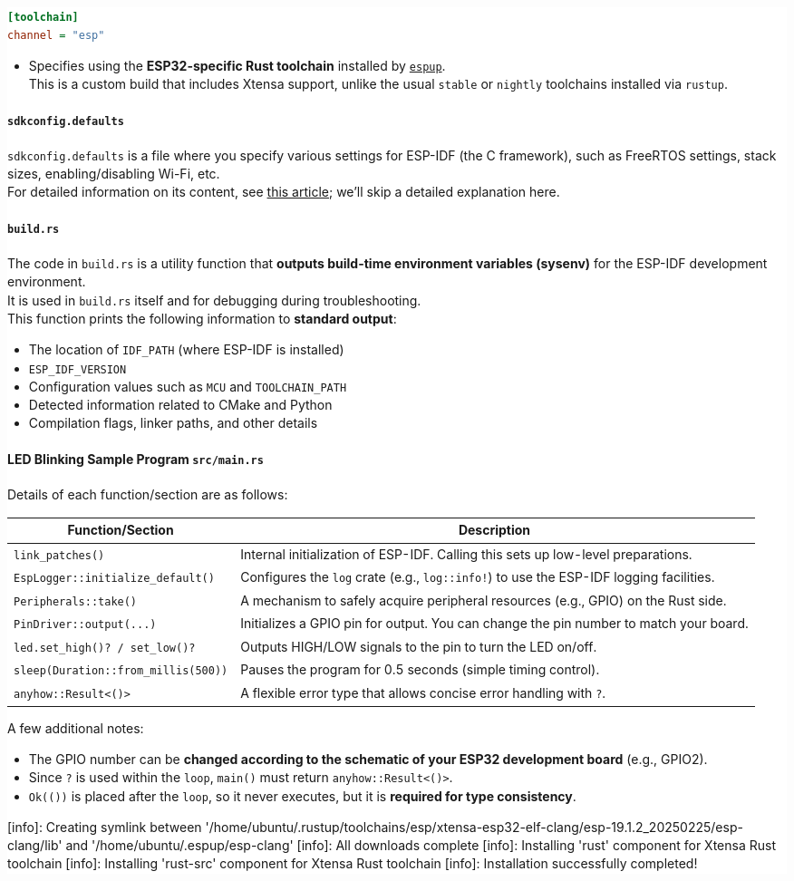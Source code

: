 ```ini
[toolchain]
channel = "esp"
```
- Specifies using the **ESP32-specific Rust toolchain** installed by [`espup`](https://github.com/esp-rs/espup).  
  This is a custom build that includes Xtensa support, unlike the usual `stable` or `nightly` toolchains installed via `rustup`.

#### `sdkconfig.defaults`

`sdkconfig.defaults` is a file where you specify various settings for ESP-IDF (the C framework), such as FreeRTOS settings, stack sizes, enabling/disabling Wi-Fi, etc.  
For detailed information on its content, see [this article](https://developer.mamezou-tech.com/en/blogs/2025/05/03/esp-idf-vsc-extension-2/#sdkconfigdefaults-%E3%81%AE%E6%A6%82%E8%A6%81); we’ll skip a detailed explanation here.

#### `build.rs`

The code in `build.rs` is a utility function that **outputs build-time environment variables (sysenv)** for the ESP-IDF development environment.  
It is used in `build.rs` itself and for debugging during troubleshooting.  
This function prints the following information to **standard output**:  
- The location of `IDF_PATH` (where ESP-IDF is installed)  
- `ESP_IDF_VERSION`  
- Configuration values such as `MCU` and `TOOLCHAIN_PATH`  
- Detected information related to CMake and Python  
- Compilation flags, linker paths, and other details

#### LED Blinking Sample Program `src/main.rs`

Details of each function/section are as follows:

| Function/Section                  | Description                                                                           |
|-----------------------------------|---------------------------------------------------------------------------------------|
| `link_patches()`                  | Internal initialization of ESP-IDF. Calling this sets up low-level preparations.     |
| `EspLogger::initialize_default()` | Configures the `log` crate (e.g., `log::info!`) to use the ESP-IDF logging facilities. |
| `Peripherals::take()`             | A mechanism to safely acquire peripheral resources (e.g., GPIO) on the Rust side.     |
| `PinDriver::output(...)`          | Initializes a GPIO pin for output. You can change the pin number to match your board. |
| `led.set_high()? / set_low()?`    | Outputs HIGH/LOW signals to the pin to turn the LED on/off.                           |
| `sleep(Duration::from_millis(500))` | Pauses the program for 0.5 seconds (simple timing control).                         |
| `anyhow::Result<()>`              | A flexible error type that allows concise error handling with `?`.                    |

A few additional notes:
- The GPIO number can be **changed according to the schematic of your ESP32 development board** (e.g., GPIO2).  
- Since `?` is used within the `loop`, `main()` must return `anyhow::Result<()>`.  
- `Ok(())` is placed after the `loop`, so it never executes, but it is **required for type consistency**.


[info]: Creating symlink between '/home/ubuntu/.rustup/toolchains/esp/xtensa-esp32-elf-clang/esp-19.1.2_20250225/esp-clang/lib' and '/home/ubuntu/.espup/esp-clang'
[info]: All downloads complete
[info]: Installing 'rust' component for Xtensa Rust toolchain
[info]: Installing 'rust-src' component for Xtensa Rust toolchain
[info]: Installation successfully completed!